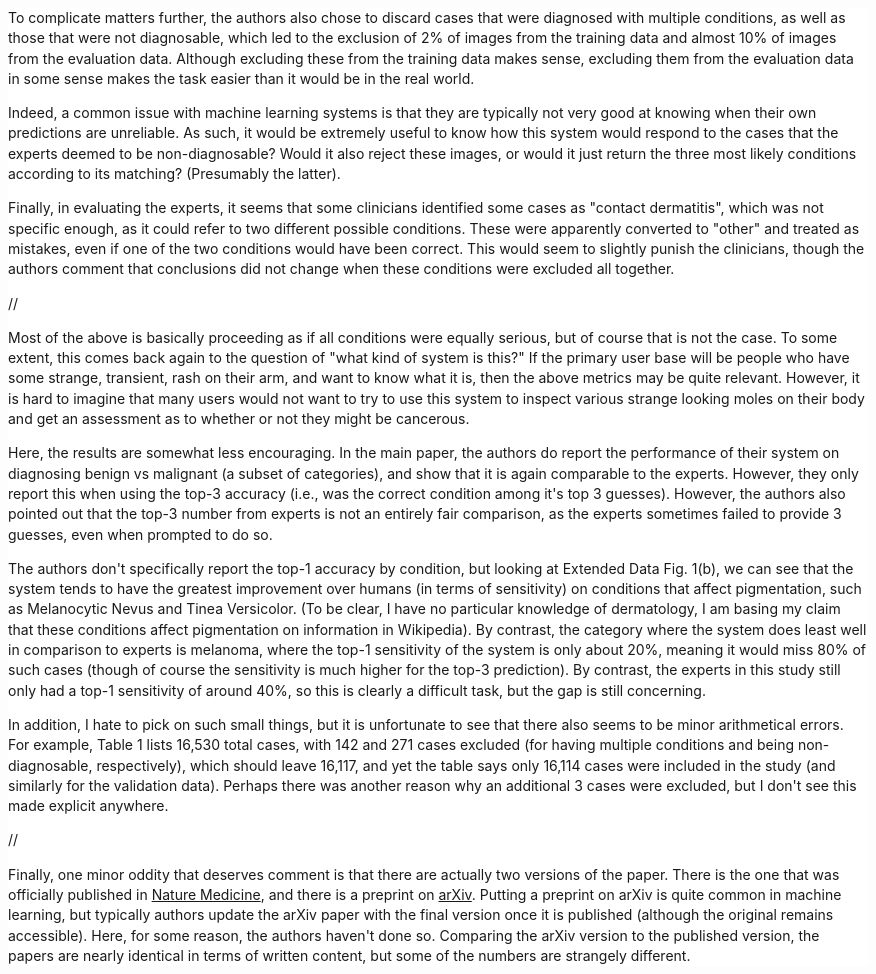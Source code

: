 To complicate matters further, the authors also chose to discard cases that were diagnosed with multiple conditions, as well as those that were not diagnosable, which led to the exclusion of 2% of images from the training data and almost 10% of images from the evaluation data. Although excluding these from the training data makes sense, excluding them from the evaluation data in some sense makes the task easier than it would be in the real world.

Indeed, a common issue with machine learning systems is that they are typically not very good at knowing when their own predictions are unreliable. As such, it would be extremely useful to know how this system would respond to the cases that the experts deemed to be non-diagnosable? Would it also reject these images, or would it just return the three most likely conditions according to its matching? (Presumably the latter).

Finally, in evaluating the experts, it seems that some clinicians identified some cases as "contact dermatitis", which was not specific enough, as it could refer to two different possible conditions. These were apparently converted to "other" and treated as mistakes, even if one of the two conditions would have been correct. This would seem to slightly punish the clinicians, though the authors comment that conclusions did not change when these conditions were excluded all together.

//

Most of the above is basically proceeding as if all conditions were equally serious, but of course that is not the case. To some extent, this comes back again to the question of "what kind of system is this?" If the primary user base will be people who have some strange, transient, rash on their arm, and want to know what it is, then the above metrics may be quite relevant. However, it is hard to imagine that many users would not want to try to use this system to inspect various strange looking moles on their body and get an assessment as to whether or not they might be cancerous.

Here, the results are somewhat less encouraging. In the main paper, the authors do report the performance of their system on diagnosing benign vs malignant (a subset of categories), and show that it is again comparable to the experts. However, they only report this when using the top-3 accuracy (i.e., was the correct condition among it's top 3 guesses). However, the authors also pointed out that the top-3 number from experts is not an entirely fair comparison, as the experts sometimes failed to provide 3 guesses, even when prompted to do so.

The authors don't specifically report the top-1 accuracy by condition, but looking at Extended Data Fig. 1(b), we can see that the system tends to have the greatest improvement over humans (in terms of sensitivity) on conditions that affect pigmentation, such as Melanocytic Nevus and Tinea Versicolor. (To be clear, I have no particular knowledge of dermatology, I am basing my claim that these conditions affect pigmentation on information in Wikipedia). By contrast, the category where the system does least well in comparison to experts is melanoma, where the top-1 sensitivity of the system is only about 20%, meaning it would miss 80% of such cases (though of course the sensitivity is much higher for the top-3 prediction). By contrast, the experts in this study still only had a top-1 sensitivity of around 40%, so this is clearly a difficult task, but the gap is still concerning.

In addition, I hate to pick on such small things, but it is unfortunate to see that there also seems to be minor arithmetical errors. For example, Table 1 lists 16,530 total cases, with 142 and 271 cases excluded (for having multiple conditions and being non-diagnosable, respectively), which should leave 16,117, and yet the table says only 16,114 cases were included in the study (and similarly for the validation data). Perhaps there was another reason why an additional 3 cases were excluded, but I don't see this made explicit anywhere.

//

Finally, one minor oddity that deserves comment is that there are actually two versions of the paper. There is the one that was officially published in [Nature Medicine](https://www.nature.com/articles/s41591-020-0842-3), and there is a preprint on [arXiv](https://arxiv.org/abs/1909.05382). Putting a preprint on arXiv is quite common in machine learning, but typically authors update the arXiv paper with the final version once it is published (although the original remains accessible). Here, for some reason, the authors haven't done so. Comparing the arXiv version to the published version, the papers are nearly identical in terms of written content, but some of the numbers are strangely different.
